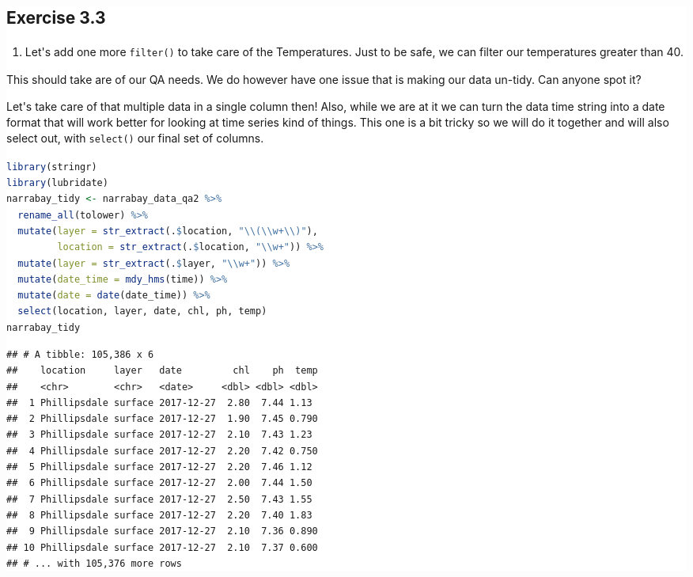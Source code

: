 ## Exercise 3.3 

1. Let's add one more `filter()` to take care of the Temperatures.  Just to be safe, we can filter our temperatures greater than 40.

This should take are of our QA needs.  We do however have one issue that is making our data un-tidy.  Can anyone spot it?

Let's take care of that multiple data in a single column then!  Also, while we are at it we can turn the data time string into a date format that will work better for looking at time series kind of things.   This one is a bit tricky so we will do it together and will also select out, with `select()` our final set of columns.


```r
library(stringr)
library(lubridate)
narrabay_tidy <- narrabay_data_qa2 %>%
  rename_all(tolower) %>%
  mutate(layer = str_extract(.$location, "\\(\\w+\\)"),
         location = str_extract(.$location, "\\w+")) %>%
  mutate(layer = str_extract(.$layer, "\\w+")) %>%
  mutate(date_time = mdy_hms(time)) %>%
  mutate(date = date(date_time)) %>%
  select(location, layer, date, chl, ph, temp)
narrabay_tidy
```

```
## # A tibble: 105,386 x 6
##    location     layer   date         chl    ph  temp
##    <chr>        <chr>   <date>     <dbl> <dbl> <dbl>
##  1 Phillipsdale surface 2017-12-27  2.80  7.44 1.13 
##  2 Phillipsdale surface 2017-12-27  1.90  7.45 0.790
##  3 Phillipsdale surface 2017-12-27  2.10  7.43 1.23 
##  4 Phillipsdale surface 2017-12-27  2.20  7.42 0.750
##  5 Phillipsdale surface 2017-12-27  2.20  7.46 1.12 
##  6 Phillipsdale surface 2017-12-27  2.00  7.44 1.50 
##  7 Phillipsdale surface 2017-12-27  2.50  7.43 1.55 
##  8 Phillipsdale surface 2017-12-27  2.20  7.40 1.83 
##  9 Phillipsdale surface 2017-12-27  2.10  7.36 0.890
## 10 Phillipsdale surface 2017-12-27  2.10  7.37 0.600
## # ... with 105,376 more rows
```

